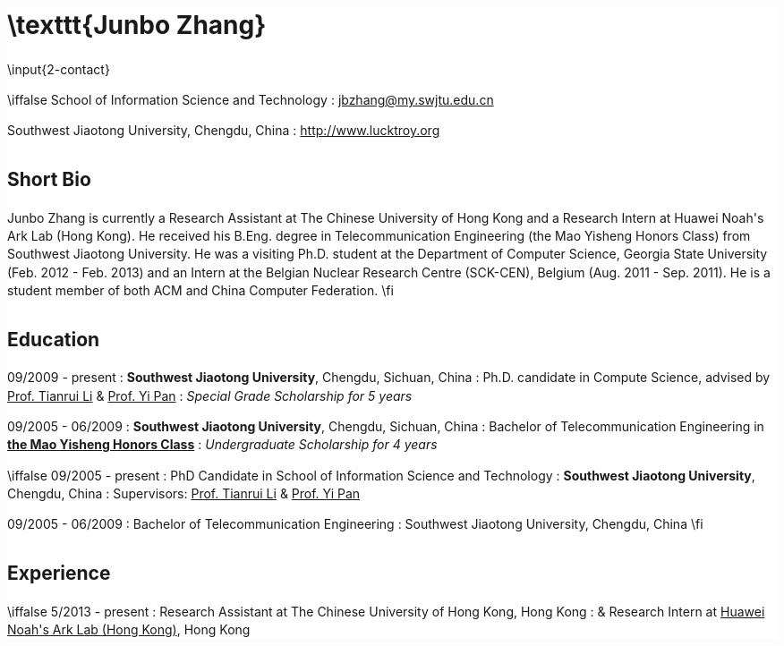 \texttt{Junbo Zhang}
===========
\input{2-contact}

\iffalse
School of Information Science and Technology
:   <jbzhang@my.swjtu.edu.cn>


Southwest Jiaotong University, Chengdu, China
:   <http://www.lucktroy.org>

Short Bio
---------
Junbo Zhang is currently a Research Assistant at The Chinese University of Hong Kong and a Research Intern at Huawei Noah's Ark Lab (Hong Kong).
He received his B.Eng. degree in Telecommunication Engineering (the Mao Yisheng Honors Class) from Southwest Jiaotong University. He was a visiting Ph.D. student at the Department of Computer Science, Georgia State University (Feb. 2012 - Feb. 2013) and an Intern at the Belgian Nuclear Research Centre (SCK-CEN), Belgium (Aug. 2011 - Sep. 2011). He is a student member of both ACM and China Computer Federation.
\fi

Education
---------

09/2009 - present
:   **Southwest Jiaotong University**, Chengdu, Sichuan, China
:   Ph.D. candidate in Compute Science, advised by [Prof. Tianrui Li](http://userweb.swjtu.edu.cn/Userweb/trli30/index.htm) \& [Prof. Yi Pan](http://www.cs.gsu.edu/pan/)
:	*Special Grade Scholarship for 5 years*


09/2005 - 06/2009
:   **Southwest Jiaotong University**, Chengdu, Sichuan, China
:   Bachelor of Telecommunication Engineering in [**the Mao Yisheng Honors Class**](http://my.qy1896.com/en/)
:   *Undergraduate Scholarship for 4 years*

\iffalse
09/2005 - present
:   PhD Candidate in School of Information Science and Technology
:   **Southwest Jiaotong University**, Chengdu, China
:   Supervisors: [Prof. Tianrui Li](http://userweb.swjtu.edu.cn/Userweb/trli30/index.htm) \& [Prof. Yi Pan](http://www.cs.gsu.edu/pan/)

09/2005 - 06/2009
:   Bachelor of Telecommunication Engineering
:   Southwest Jiaotong University, Chengdu, China
\fi

Experience
----------
\iffalse
5/2013 - present
:   Research Assistant at The Chinese University of Hong Kong, Hong Kong
:	\& Research Intern at [Huawei Noah's Ark Lab (Hong Kong)](http://www.noahlab.com.hk/), Hong Kong
